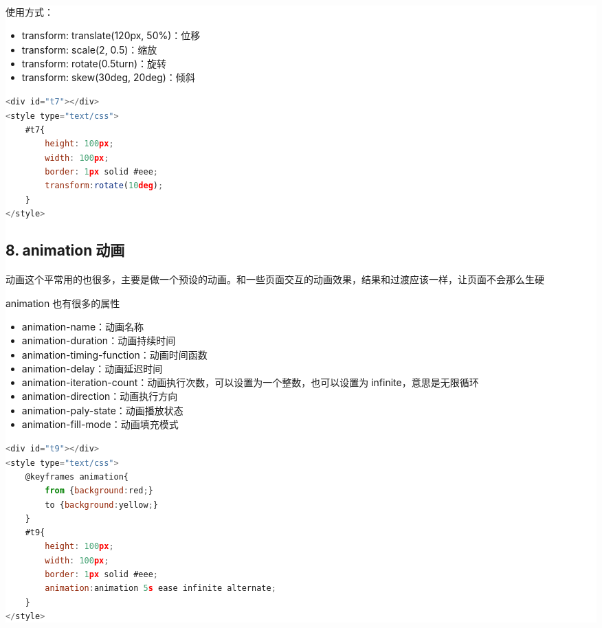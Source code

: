 使用方式：

- transform: translate(120px, 50%)：位移
- transform: scale(2, 0.5)：缩放
- transform: rotate(0.5turn)：旋转
- transform: skew(30deg, 20deg)：倾斜

```js
<div id="t7"></div>
<style type="text/css">
    #t7{
        height: 100px;
        width: 100px;
        border: 1px solid #eee;
        transform:rotate(10deg);
    }
</style>
```

## 8. animation 动画

动画这个平常用的也很多，主要是做一个预设的动画。和一些页面交互的动画效果，结果和过渡应该一样，让页面不会那么生硬

animation 也有很多的属性

- animation-name：动画名称
- animation-duration：动画持续时间
- animation-timing-function：动画时间函数
- animation-delay：动画延迟时间
- animation-iteration-count：动画执行次数，可以设置为一个整数，也可以设置为 infinite，意思是无限循环
- animation-direction：动画执行方向
- animation-paly-state：动画播放状态
- animation-fill-mode：动画填充模式

```js
<div id="t9"></div>
<style type="text/css">
    @keyframes animation{
        from {background:red;}
        to {background:yellow;}
    }
    #t9{
        height: 100px;
        width: 100px;
        border: 1px solid #eee;
        animation:animation 5s ease infinite alternate;
    }
</style>
```
